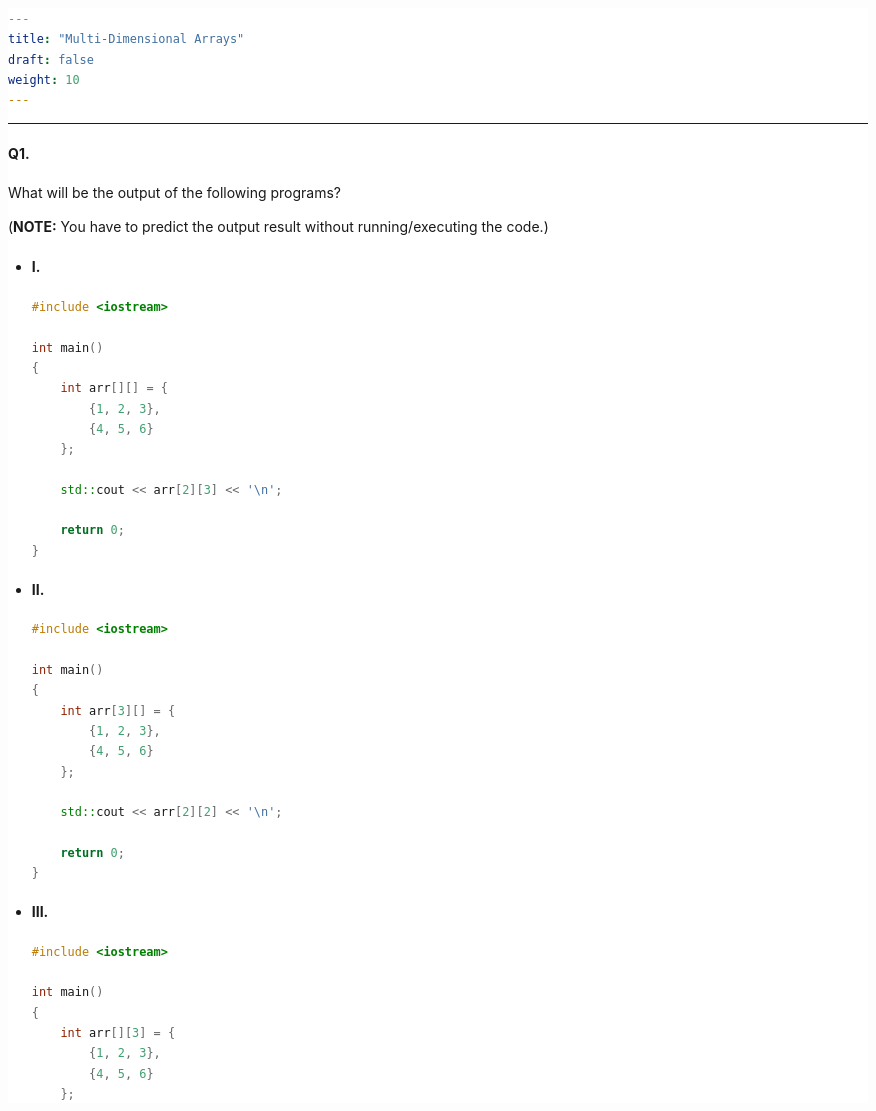 ```yaml
---
title: "Multi-Dimensional Arrays"
draft: false
weight: 10
---
```


---

#### Q1.

What will be the output of the following programs?

(**NOTE:** You have to predict the output result without running/executing the code.)

- #### I.
  
    ```cpp
    #include <iostream>

    int main() 
    {
        int arr[][] = {
            {1, 2, 3},
            {4, 5, 6}
        };

        std::cout << arr[2][3] << '\n';

        return 0;
    }
    ```

- #### II.
  
    ```cpp
    #include <iostream>

    int main() 
    {
        int arr[3][] = {
            {1, 2, 3},
            {4, 5, 6}
        };

        std::cout << arr[2][2] << '\n';

        return 0;
    }
    ```

- #### III.
  
    ```cpp
    #include <iostream>

    int main() 
    {
        int arr[][3] = {
            {1, 2, 3},
            {4, 5, 6}
        };
